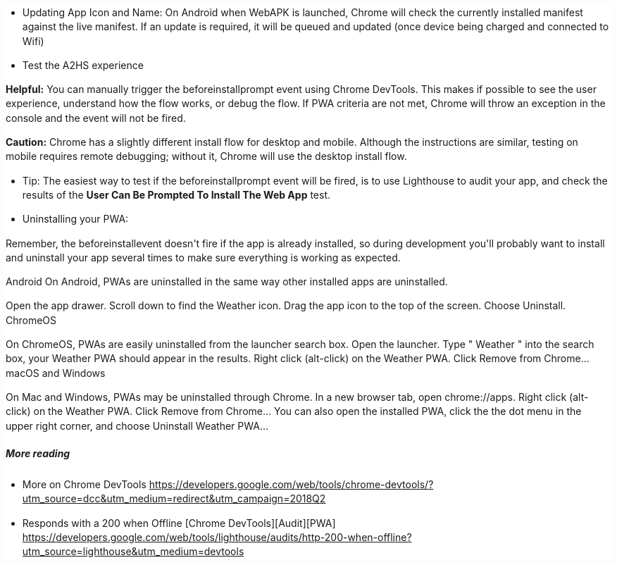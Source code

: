 - Updating App Icon and Name:
On Android when WebAPK is launched, Chrome will check the currently installed manifest against the live manifest. If an update is required, it will be queued and updated (once device being charged and connected to Wifi)

- Test the A2HS experience

**Helpful:** You can manually trigger the beforeinstallprompt event using Chrome DevTools.
This makes if possible to see the user experience, understand how the flow works, or debug the flow. If PWA criteria are not met, Chrome will throw an exception in the console and the event will not be fired.

**Caution:** Chrome has a slightly different install flow for desktop and mobile. Although the instructions are similar, testing on mobile requires remote debugging; without it, Chrome will use the desktop install flow.

- Tip:
The easiest way to test if the beforeinstallprompt event will be fired, is to use Lighthouse to audit your app, and check the results of the **User Can Be Prompted To Install The Web App** test.

- Uninstalling your PWA:

Remember, the beforeinstallevent doesn't fire if the app is already installed, so during development you'll probably want to install and uninstall your app several times to make sure everything is working as expected.

Android
On Android, PWAs are uninstalled in the same way other installed apps are uninstalled.

Open the app drawer.
Scroll down to find the Weather icon.
Drag the app icon to the top of the screen.
Choose Uninstall.
ChromeOS

On ChromeOS, PWAs are easily uninstalled from the launcher search box.
Open the launcher.
Type " Weather " into the search box, your Weather PWA should appear in the results.
Right click (alt-click) on the Weather PWA.
Click Remove from Chrome...
macOS and Windows

On Mac and Windows, PWAs may be uninstalled through Chrome.
In a new browser tab, open chrome://apps.
Right click (alt-click) on the Weather PWA.
Click Remove from Chrome...
You can also open the installed PWA, click the the dot menu in the upper right corner, and choose Uninstall Weather PWA…


##### More reading

- More on Chrome DevTools
https://developers.google.com/web/tools/chrome-devtools/?utm_source=dcc&utm_medium=redirect&utm_campaign=2018Q2

- Responds with a 200 when Offline [Chrome DevTools][Audit][PWA]
https://developers.google.com/web/tools/lighthouse/audits/http-200-when-offline?utm_source=lighthouse&utm_medium=devtools
